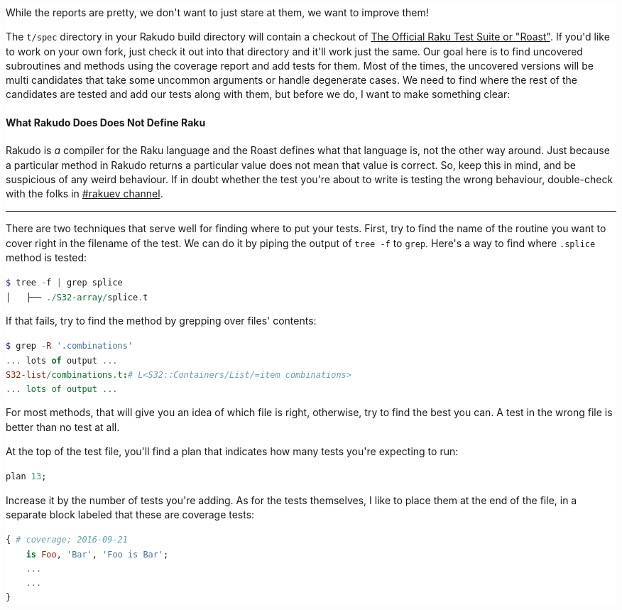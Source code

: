 While the reports are pretty, we don't want to just stare at them, we want to
improve them!

The `t/spec` directory in your Rakudo build directory will contain a checkout of [The Official Raku Test Suite or "Roast"](https://github.com/raku/roast/).  If you'd like to work on your own fork, just check it out into that directory and it'll work just the same. Our goal here is to find uncovered subroutines and methods using the coverage report and add tests for them. Most of the times, the uncovered versions will be multi candidates that take some uncommon arguments or handle degenerate cases. We need to find where the rest of the candidates are tested and add our tests along with them, but before we do, I want to make something clear:

#### What Rakudo Does Does Not Define Raku

Rakudo is *a* compiler for the Raku language and the Roast defines what that language is, not the other way around. Just because a particular method in Rakudo returns a particular value does not mean that value is correct. So, keep this in mind, and be suspicious of any weird behaviour. If in doubt whether the test you're about to write is testing the wrong behaviour, double-check with the folks in [#rakuev channel](https://webchat.freenode.net/?channels=#raku-dev).

---

There are two techniques that serve well for finding where to put your tests. First, try to find the name of the routine you want to cover right in the filename of the test. We can do it by piping the output of `tree -f` to `grep`. Here's a way to find where `.splice` method is tested:

```` raku
$ tree -f | grep splice
│   ├── ./S32-array/splice.t
````

If that fails, try to find the method by grepping over files' contents:

```` raku
$ grep -R '.combinations'
... lots of output ...
S32-list/combinations.t:# L<S32::Containers/List/=item combinations>
... lots of output ...
````

For most methods, that will give you an idea of which file is right, otherwise, try to find the best you can. A test in the wrong file is better than no test at all.

At the top of the test file, you'll find a plan that indicates how many tests you're expecting to run:

```` raku
plan 13;
````

Increase it by the number of tests you're adding. As for the tests themselves, I like to place them at the end of the file, in a separate block labeled that these are coverage tests:

```` raku
{ # coverage; 2016-09-21
    is Foo, 'Bar', 'Foo is Bar';
    ...
    ...
}
````
